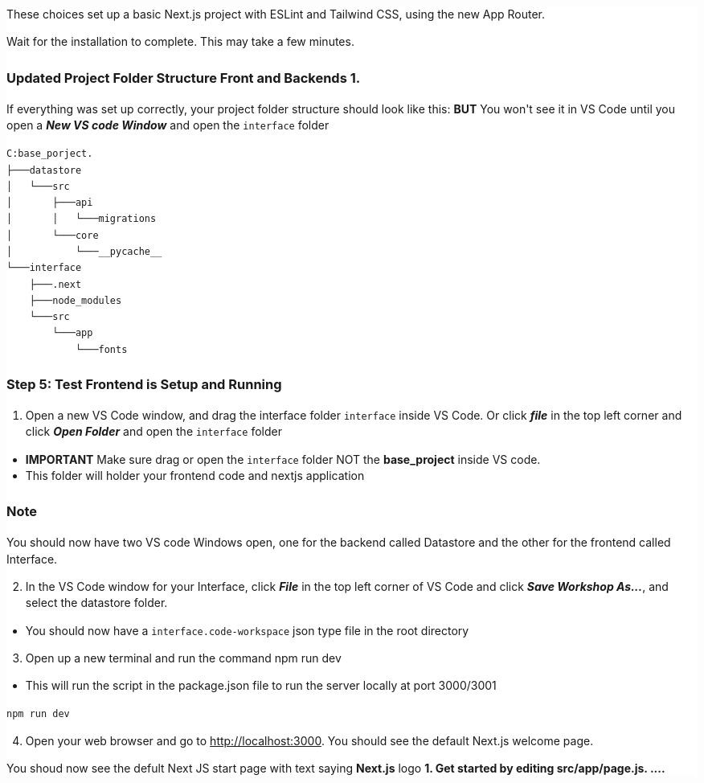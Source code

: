 These choices set up a basic Next.js project with ESLint and Tailwind CSS, using the new App Router.

Wait for the installation to complete. This may take a few minutes.

### Updated Project Folder Structure Front and Backends 1.

If everything was set up correctly, your project folder structure should look like this:
**BUT**
You won't see it in VS Code until you open a ***New VS code Window*** and open the `interface` folder 

```markdown
C:base_porject.
├───datastore
│   └───src
│       ├───api
│       │   └───migrations
│       └───core
│           └───__pycache__
└───interface
    ├───.next
    ├───node_modules
    └───src
        └───app
            └───fonts
```

### Step 5: Test Frontend is Setup and Running 

1. Open a new VS Code window, and drag the interface folder `interface` inside VS Code. Or click ***file*** in the top left corner and click ***Open Folder*** and  open the `interface` folder
- **IMPORTANT** Make sure drag or open the `interface` folder NOT the  **base_project** inside VS code. 
- This folder will holder your frontend code and nextjs application  


### Note 
You should now have two VS code Windows open, one for the backend called Datastore and the other for the frontend called Interface.


2. In the VS Code window for your Interface, click ***File*** in the top left corner of VS Code and click ***Save Workshop As...***, and select the datastore folder. 
- You should now have a `interface.code-workspace` json type file in the root directory 

3. Open up a new terminal and run the command  npm run dev
- This will run the script in the package.json file to run the server locally at port 3000/3001

```bash 
npm run dev
```
4. Open your web browser and go to [http://localhost:3000](http://localhost:3000). You should see the default Next.js welcome page.

You shoud now see the defult Next JS start page with text saying
**Next.js** logo
**1. Get started by editing src/app/page.js. ....**
